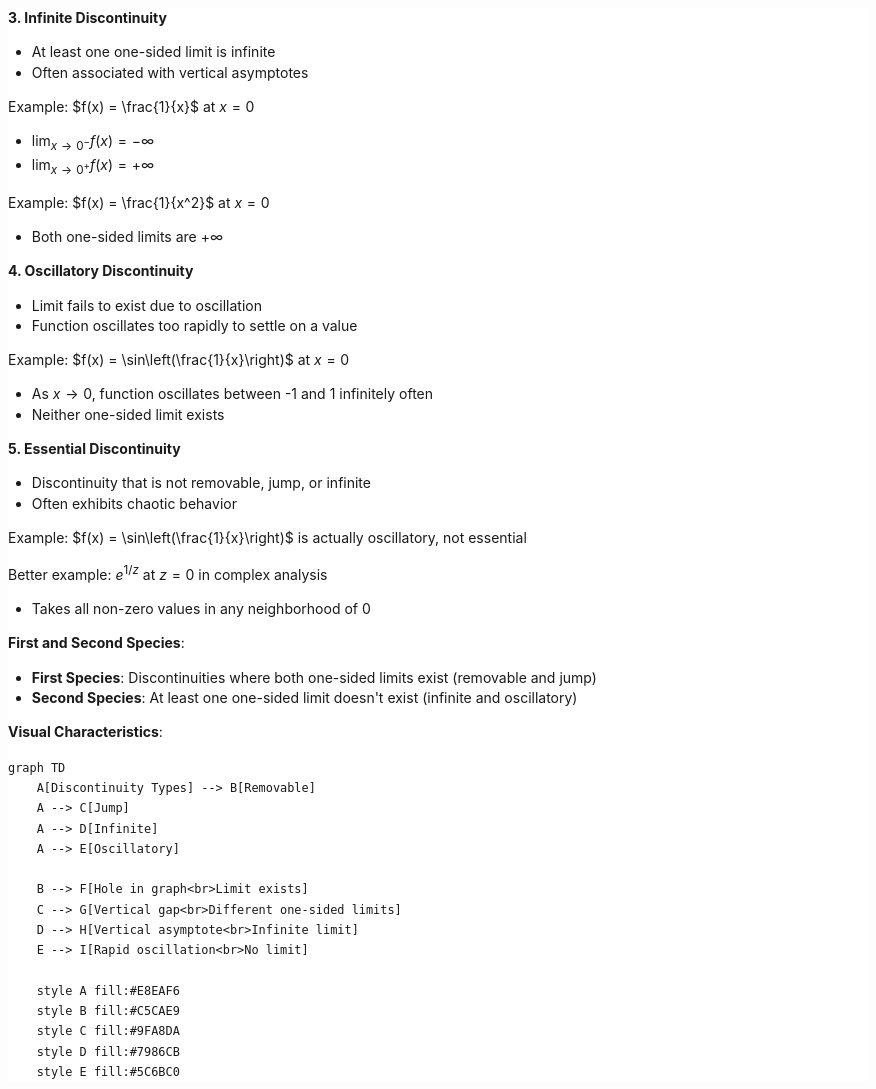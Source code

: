 **3. Infinite Discontinuity**

- At least one one-sided limit is infinite
- Often associated with vertical asymptotes

Example: $f(x) = \frac{1}{x}$ at $x = 0$

- $\lim_{x \to 0^-} f(x) = -\infty$
- $\lim_{x \to 0^+} f(x) = +\infty$

Example: $f(x) = \frac{1}{x^2}$ at $x = 0$

- Both one-sided limits are $+\infty$

**4. Oscillatory Discontinuity**

- Limit fails to exist due to oscillation
- Function oscillates too rapidly to settle on a value

Example: $f(x) = \sin\left(\frac{1}{x}\right)$ at $x = 0$

- As $x \to 0$, function oscillates between -1 and 1 infinitely often
- Neither one-sided limit exists

**5. Essential Discontinuity**

- Discontinuity that is not removable, jump, or infinite
- Often exhibits chaotic behavior

Example: $f(x) = \sin\left(\frac{1}{x}\right)$ is actually oscillatory, not essential

Better example: $e^{1/z}$ at $z = 0$ in complex analysis

- Takes all non-zero values in any neighborhood of 0

**First and Second Species**:

- **First Species**: Discontinuities where both one-sided limits exist (removable and jump)
- **Second Species**: At least one one-sided limit doesn't exist (infinite and oscillatory)

**Visual Characteristics**:

```mermaid
graph TD
    A[Discontinuity Types] --> B[Removable]
    A --> C[Jump]
    A --> D[Infinite]
    A --> E[Oscillatory]

    B --> F[Hole in graph<br>Limit exists]
    C --> G[Vertical gap<br>Different one-sided limits]
    D --> H[Vertical asymptote<br>Infinite limit]
    E --> I[Rapid oscillation<br>No limit]

    style A fill:#E8EAF6
    style B fill:#C5CAE9
    style C fill:#9FA8DA
    style D fill:#7986CB
    style E fill:#5C6BC0
```
